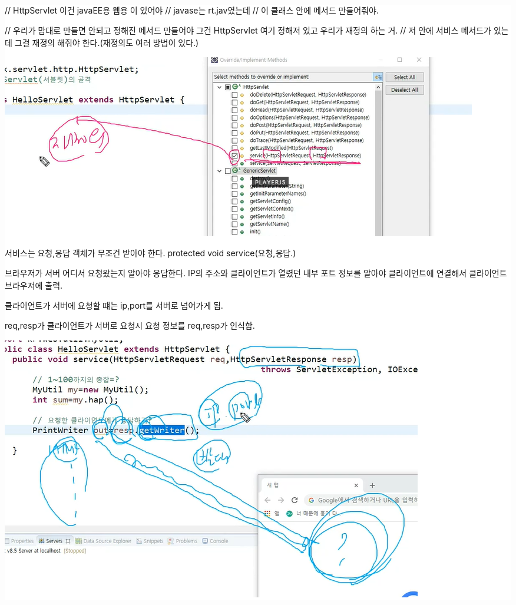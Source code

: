 //	HttpServlet 이건 javaEE용 웹용 이 있어야
//	javase는 rt.jav였는데
//	이 클래스 안에 메서드 만들어줘야.

//	우리가 맘대로 만들면 안되고 정해진 메서드 만들어야 그건  HttpServlet 여기 정해져 있고 우리가 재정의 하는 거.
//	저 안에 서비스 메서드가 있는데 그걸 재정의 해줘야 한다.(재정의도 여러 방법이 있다.)


![20210330_013117](/assets/20210330_013117.png)

서비스는 요청,응답 객체가 무조건 받아야 한다.
protected void service(요청,응답.)


브라우저가 서버 어디서 요청왔는지 알아야 응답한다. IP의 주소와 클라이언트가 열렸던 내부 포트 정보를 알아야 클라이언트에 연결해서 클라이언트 브라우저에 출력.

클라이언트가 서버에 요청할 떄는 ip,port를 서버로 넘어가게 됨.

req,resp가 클라이언트가 서버로 요청시 요청 정보를 req,resp가 인식함.

![20210330_014203](/assets/20210330_014203.png)
